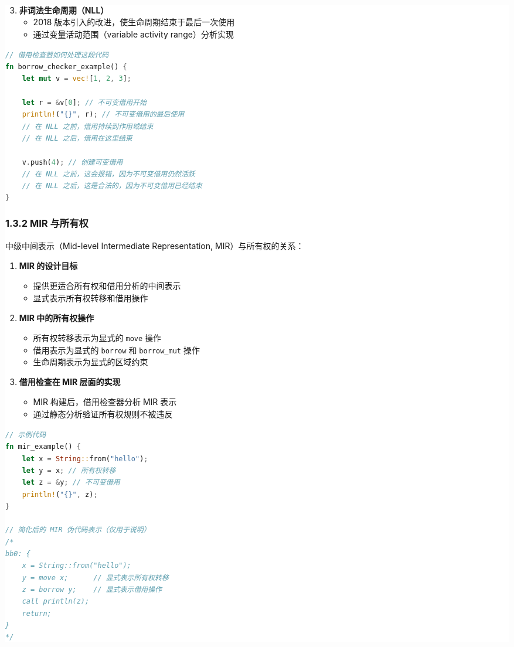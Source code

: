 3. **非词法生命周期（NLL）**
   - 2018 版本引入的改进，使生命周期结束于最后一次使用
   - 通过变量活动范围（variable activity range）分析实现

```rust
// 借用检查器如何处理这段代码
fn borrow_checker_example() {
    let mut v = vec![1, 2, 3];
    
    let r = &v[0]; // 不可变借用开始
    println!("{}", r); // 不可变借用的最后使用
    // 在 NLL 之前，借用持续到作用域结束
    // 在 NLL 之后，借用在这里结束
    
    v.push(4); // 创建可变借用
    // 在 NLL 之前，这会报错，因为不可变借用仍然活跃
    // 在 NLL 之后，这是合法的，因为不可变借用已经结束
}
```

### 1.3.2 MIR 与所有权

中级中间表示（Mid-level Intermediate Representation, MIR）与所有权的关系：

1. **MIR 的设计目标**
   - 提供更适合所有权和借用分析的中间表示
   - 显式表示所有权转移和借用操作

2. **MIR 中的所有权操作**
   - 所有权转移表示为显式的 `move` 操作
   - 借用表示为显式的 `borrow` 和 `borrow_mut` 操作
   - 生命周期表示为显式的区域约束

3. **借用检查在 MIR 层面的实现**
   - MIR 构建后，借用检查器分析 MIR 表示
   - 通过静态分析验证所有权规则不被违反

```rust
// 示例代码
fn mir_example() {
    let x = String::from("hello");
    let y = x; // 所有权转移
    let z = &y; // 不可变借用
    println!("{}", z);
}

// 简化后的 MIR 伪代码表示（仅用于说明）
/*
bb0: {
    x = String::from("hello");
    y = move x;      // 显式表示所有权转移
    z = borrow y;    // 显式表示借用操作
    call println(z);
    return;
}
*/
```
